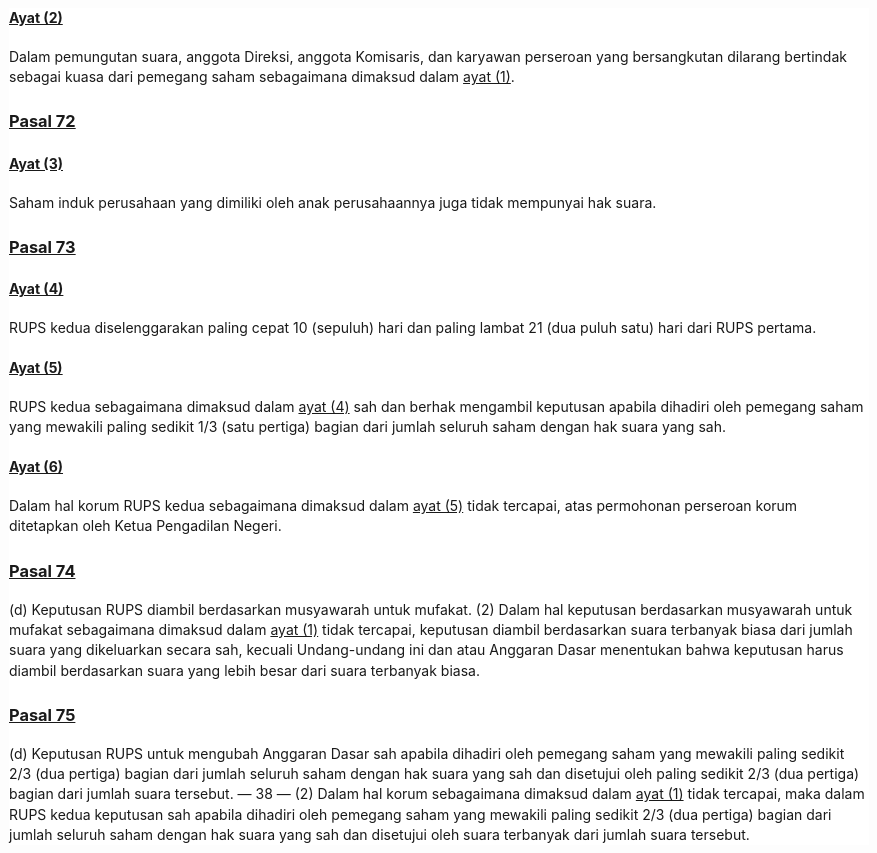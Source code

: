 #### [Ayat (2)](http://example.org/legal/peraturan/uu/1995/1/pasal/0071/versi/19950307/ayat/0002)
Dalam pemungutan suara, anggota Direksi, anggota Komisaris, dan karyawan perseroan yang bersangkutan dilarang bertindak sebagai kuasa dari pemegang saham sebagaimana dimaksud dalam [ayat (1)](http://example.org/legal/peraturan/uu/1995/1/pasal/0071/versi/19950307/ayat/0001).


### [Pasal 72](http://example.org/legal/peraturan/uu/1995/1/pasal/0072)

#### [Ayat (3)](http://example.org/legal/peraturan/uu/1995/1/pasal/0072/versi/19950307/ayat/0003)
Saham induk perusahaan yang dimiliki oleh anak perusahaannya juga tidak mempunyai hak suara.


### [Pasal 73](http://example.org/legal/peraturan/uu/1995/1/pasal/0073)

#### [Ayat (4)](http://example.org/legal/peraturan/uu/1995/1/pasal/0073/versi/19950307/ayat/0004)
RUPS kedua diselenggarakan paling cepat 10 (sepuluh) hari dan paling lambat 21 (dua puluh satu) hari dari RUPS pertama.

#### [Ayat (5)](http://example.org/legal/peraturan/uu/1995/1/pasal/0073/versi/19950307/ayat/0005)
RUPS kedua sebagaimana dimaksud dalam [ayat (4)](http://example.org/legal/peraturan/uu/1995/1/pasal/0073/versi/19950307/ayat/0004) sah dan berhak mengambil keputusan apabila dihadiri oleh pemegang saham yang mewakili paling sedikit 1/3 (satu pertiga) bagian dari jumlah seluruh saham dengan hak suara yang sah.

#### [Ayat (6)](http://example.org/legal/peraturan/uu/1995/1/pasal/0073/versi/19950307/ayat/0006)
Dalam hal korum RUPS kedua sebagaimana dimaksud dalam [ayat (5)](http://example.org/legal/peraturan/uu/1995/1/pasal/0073/versi/19950307/ayat/0005) tidak tercapai, atas permohonan perseroan korum ditetapkan oleh Ketua Pengadilan Negeri.


### [Pasal 74](http://example.org/legal/peraturan/uu/1995/1/pasal/0074)
(d) Keputusan RUPS diambil berdasarkan musyawarah untuk mufakat. (2) Dalam hal keputusan berdasarkan musyawarah untuk mufakat sebagaimana dimaksud dalam [ayat (1)](http://example.org/legal/peraturan/uu/1995/1/pasal/0074/versi/19950307/ayat/0001) tidak tercapai, keputusan diambil berdasarkan suara terbanyak biasa dari jumlah suara yang dikeluarkan secara sah, kecuali Undang-undang ini dan atau Anggaran Dasar menentukan bahwa keputusan harus diambil berdasarkan suara yang lebih besar dari suara terbanyak biasa.


### [Pasal 75](http://example.org/legal/peraturan/uu/1995/1/pasal/0075)
(d) Keputusan RUPS untuk mengubah Anggaran Dasar sah apabila dihadiri oleh pemegang saham yang mewakili paling sedikit 2/3 (dua pertiga) bagian dari jumlah seluruh saham dengan hak suara yang sah dan disetujui oleh paling sedikit 2/3 (dua pertiga) bagian dari jumlah suara tersebut. — 38 — (2) Dalam hal korum sebagaimana dimaksud dalam [ayat (1)](http://example.org/legal/peraturan/uu/1995/1/pasal/0075/versi/19950307/ayat/0001) tidak tercapai, maka dalam RUPS kedua keputusan sah apabila dihadiri oleh pemegang saham yang mewakili paling sedikit 2/3 (dua pertiga) bagian dari jumlah seluruh saham dengan hak suara yang sah dan disetujui oleh suara terbanyak dari jumlah suara tersebut.
